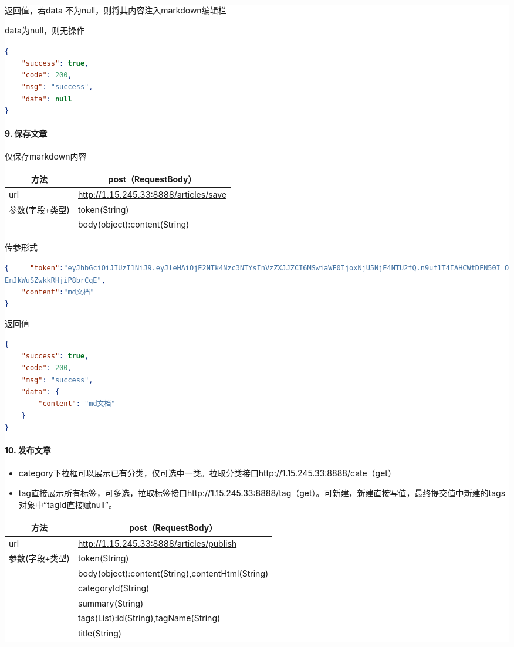返回值，若data 不为null，则将其内容注入markdown编辑栏

data为null，则无操作

```json
{
    "success": true,
    "code": 200,
    "msg": "success",
    "data": null
}
```

#### 9. 保存文章

仅保存markdown内容

| 方法            | post（RequestBody）                   |
| --------------- | ------------------------------------- |
| url             | http://1.15.245.33:8888/articles/save |
| 参数(字段+类型) | token(String)                         |
|                 | body(object):content(String)          |

传参形式

```json
{     "token":"eyJhbGciOiJIUzI1NiJ9.eyJleHAiOjE2NTk4Nzc3NTYsInVzZXJJZCI6MSwiaWF0IjoxNjU5NjE4NTU2fQ.n9uf1T4IAHCWtDFN50I_OEnJkWuSZwkkRHjiP8brCqE",
    "content":"md文档"
}
```



返回值

```json
{
    "success": true,
    "code": 200,
    "msg": "success",
    "data": {
        "content": "md文档"
    }
}
```



#### 10. 发布文章

- category下拉框可以展示已有分类，仅可选中一类。拉取分类接口http://1.15.245.33:8888/cate（get）

- tag直接展示所有标签，可多选，拉取标签接口http://1.15.245.33:8888/tag（get）。可新建，新建直接写值，最终提交值中新建的tags对象中“tagId直接赋null”。

| 方法            | post（RequestBody）                              |
| --------------- | ------------------------------------------------ |
| url             | http://1.15.245.33:8888/articles/publish         |
| 参数(字段+类型) | token(String)                                    |
|                 | body(object):content(String),contentHtml(String) |
|                 | categoryId(String)                               |
|                 | summary(String)                                  |
|                 | tags(List<object>):id(String),tagName(String)    |
|                 | title(String)                                    |
